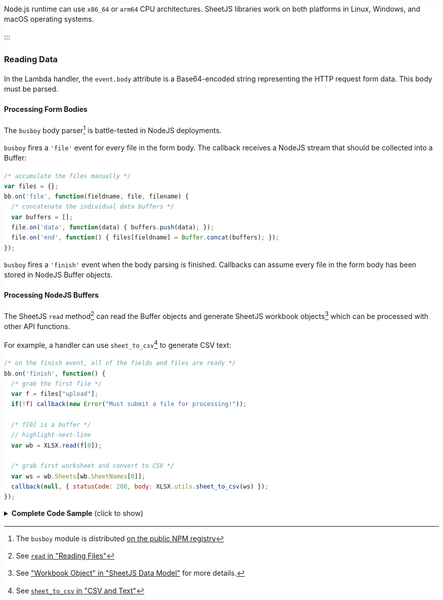Node.js runtime can use `x86_64` or `arm64` CPU architectures. SheetJS libraries
work on both platforms in Linux, Windows, and macOS operating systems.

:::

### Reading Data

In the Lambda handler, the `event.body` attribute is a Base64-encoded string
representing the HTTP request form data. This body must be parsed.

#### Processing Form Bodies

The `busboy` body parser[^2] is battle-tested in NodeJS deployments.

`busboy` fires a `'file'` event for every file in the form body. The callback
receives a NodeJS stream that should be collected into a Buffer:

```js
/* accumulate the files manually */
var files = {};
bb.on('file', function(fieldname, file, filename) {
  /* concatenate the individual data buffers */
  var buffers = [];
  file.on('data', function(data) { buffers.push(data); });
  file.on('end', function() { files[fieldname] = Buffer.concat(buffers); });
});
```

`busboy` fires a `'finish'` event when the body parsing is finished. Callbacks
can assume every file in the form body has been stored in NodeJS Buffer objects.

#### Processing NodeJS Buffers

The SheetJS `read` method[^3] can read the Buffer objects and generate SheetJS
workbook objects[^4] which can be processed with other API functions.

For example, a handler can use `sheet_to_csv`[^5] to generate CSV text:

```js
/* on the finish event, all of the fields and files are ready */
bb.on('finish', function() {
  /* grab the first file */
  var f = files["upload"];
  if(!f) callback(new Error("Must submit a file for processing!"));

  /* f[0] is a buffer */
  // highlight-next-line
  var wb = XLSX.read(f[0]);

  /* grab first worksheet and convert to CSV */
  var ws = wb.Sheets[wb.SheetNames[0]];
  callback(null, { statusCode: 200, body: XLSX.utils.sheet_to_csv(ws) });
});
```

<details><summary><b>Complete Code Sample</b> (click to show)</summary></details>


[^1]: See ["Building Lambda functions with Node.js"](https://docs.aws.amazon.com/lambda/latest/dg/lambda-nodejs.html) in the AWS documentation
[^2]: The `busboy` module is distributed [on the public NPM registry](https://npm.im/busboy)
[^3]: See [`read` in "Reading Files"](/docs/api/parse-options)
[^4]: See ["Workbook Object" in "SheetJS Data Model"](/docs/csf/book) for more details.
[^5]: See [`sheet_to_csv` in "CSV and Text"](/docs/api/utilities/csv#delimiter-separated-output)
[^6]: See [`write` in "Writing Files"](/docs/api/write-options)
[^7]: Registering for a free account [on the AWS Free Tier](https://aws.amazon.com/free/) requires a valid phone number and a valid credit card.
[^8]: The `aws-sdk` module is distributed [on the public NPM registry](https://npm.im/aws-sdk)
[^9]: See ["Managing access keys for IAM users"](https://docs.aws.amazon.com/IAM/latest/UserGuide/id_credentials_access-keys.html) in the AWS documentation
[^10]: See [`read` in "Reading Files"](/docs/api/parse-options)
[^11]: See ["Workbook Object" in "SheetJS Data Model"](/docs/csf/book) for more details.
[^12]: See [`sheet_to_csv` in "CSV and Text"](/docs/api/utilities/csv#delimiter-separated-output)
[^13]: See [`write` in "Writing Files"](/docs/api/write-options)
[^14]: Registering for a free account [on the AWS Free Tier](https://aws.amazon.com/free/) requires a valid phone number and a valid credit card.